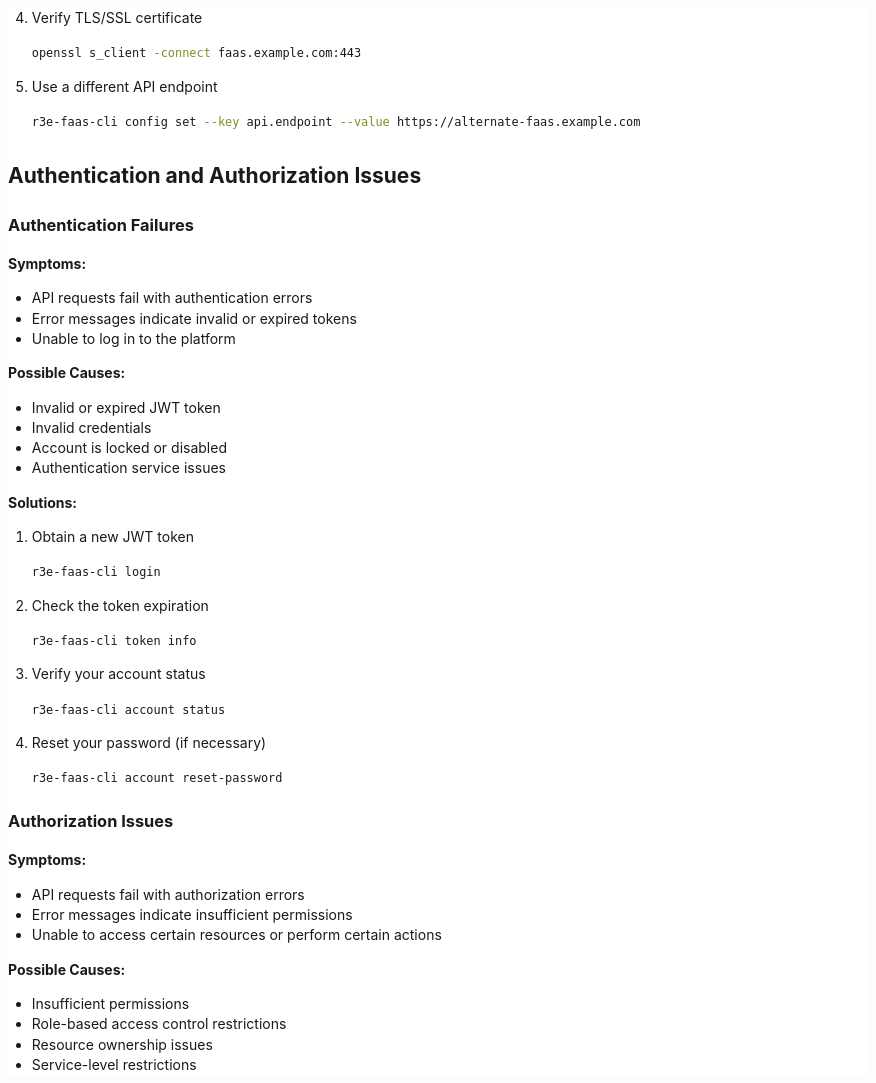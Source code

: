 4. Verify TLS/SSL certificate
   ```bash
   openssl s_client -connect faas.example.com:443
   ```

5. Use a different API endpoint
   ```bash
   r3e-faas-cli config set --key api.endpoint --value https://alternate-faas.example.com
   ```

## Authentication and Authorization Issues

### Authentication Failures

**Symptoms:**
- API requests fail with authentication errors
- Error messages indicate invalid or expired tokens
- Unable to log in to the platform

**Possible Causes:**
- Invalid or expired JWT token
- Invalid credentials
- Account is locked or disabled
- Authentication service issues

**Solutions:**
1. Obtain a new JWT token
   ```bash
   r3e-faas-cli login
   ```

2. Check the token expiration
   ```bash
   r3e-faas-cli token info
   ```

3. Verify your account status
   ```bash
   r3e-faas-cli account status
   ```

4. Reset your password (if necessary)
   ```bash
   r3e-faas-cli account reset-password
   ```

### Authorization Issues

**Symptoms:**
- API requests fail with authorization errors
- Error messages indicate insufficient permissions
- Unable to access certain resources or perform certain actions

**Possible Causes:**
- Insufficient permissions
- Role-based access control restrictions
- Resource ownership issues
- Service-level restrictions
